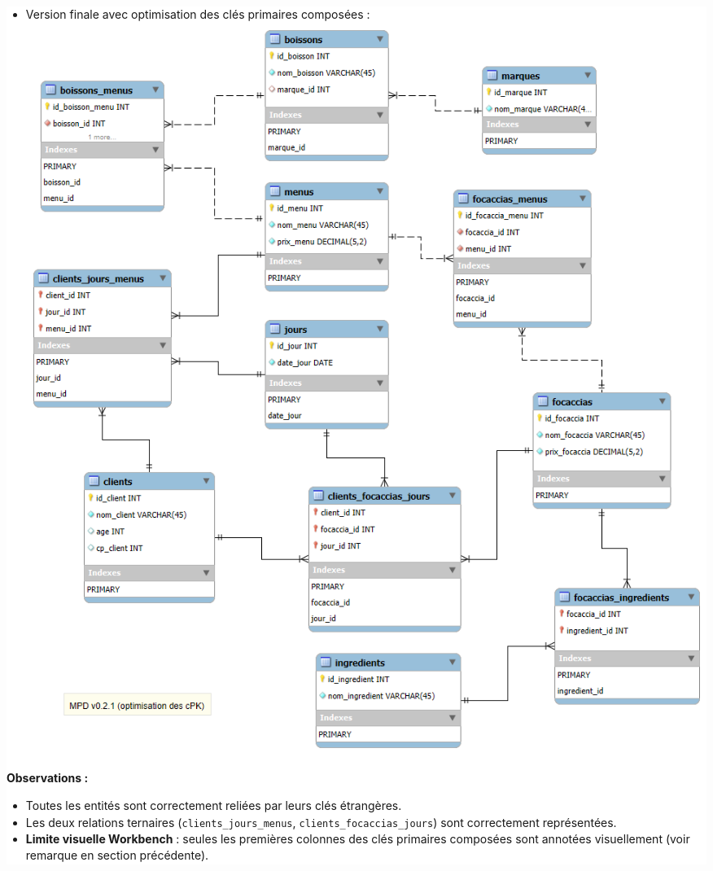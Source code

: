   - Version finale avec optimisation des clés primaires composées : ![model_tifosi_v021-final.mwb.png](model_tifosi_v021-final.mwb.png)

**Observations :**

- Toutes les entités sont correctement reliées par leurs clés étrangères.
- Les deux relations ternaires (`clients_jours_menus`, `clients_focaccias_jours`) sont correctement représentées.
- **Limite visuelle Workbench** : seules les premières colonnes des clés primaires composées sont annotées visuellement (voir remarque en section précédente).
